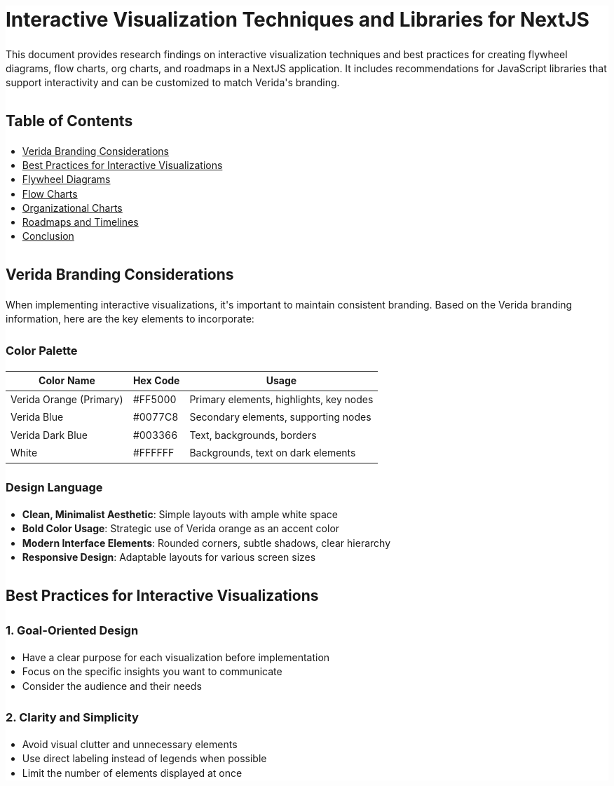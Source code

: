 # Interactive Visualization Techniques and Libraries for NextJS

This document provides research findings on interactive visualization techniques and best practices for creating flywheel diagrams, flow charts, org charts, and roadmaps in a NextJS application. It includes recommendations for JavaScript libraries that support interactivity and can be customized to match Verida's branding.

## Table of Contents
- [Verida Branding Considerations](#verida-branding-considerations)
- [Best Practices for Interactive Visualizations](#best-practices-for-interactive-visualizations)
- [Flywheel Diagrams](#flywheel-diagrams)
- [Flow Charts](#flow-charts)
- [Organizational Charts](#organizational-charts)
- [Roadmaps and Timelines](#roadmaps-and-timelines)
- [Conclusion](#conclusion)

## Verida Branding Considerations

When implementing interactive visualizations, it's important to maintain consistent branding. Based on the Verida branding information, here are the key elements to incorporate:

### Color Palette
| Color Name | Hex Code | Usage |
|------------|----------|-------|
| Verida Orange (Primary) | #FF5000 | Primary elements, highlights, key nodes |
| Verida Blue | #0077C8 | Secondary elements, supporting nodes |
| Verida Dark Blue | #003366 | Text, backgrounds, borders |
| White | #FFFFFF | Backgrounds, text on dark elements |

### Design Language
- **Clean, Minimalist Aesthetic**: Simple layouts with ample white space
- **Bold Color Usage**: Strategic use of Verida orange as an accent color
- **Modern Interface Elements**: Rounded corners, subtle shadows, clear hierarchy
- **Responsive Design**: Adaptable layouts for various screen sizes

## Best Practices for Interactive Visualizations

### 1. Goal-Oriented Design
- Have a clear purpose for each visualization before implementation
- Focus on the specific insights you want to communicate
- Consider the audience and their needs

### 2. Clarity and Simplicity
- Avoid visual clutter and unnecessary elements
- Use direct labeling instead of legends when possible
- Limit the number of elements displayed at once
